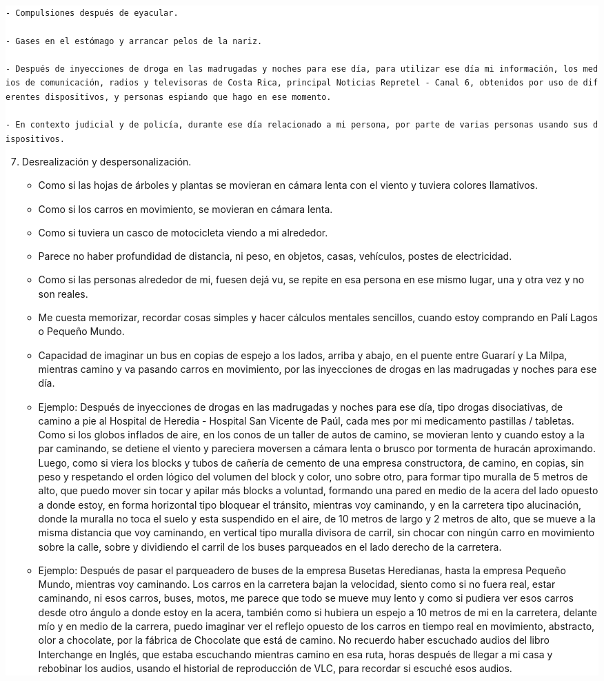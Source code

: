     - Compulsiones después de eyacular.

    - Gases en el estómago y arrancar pelos de la nariz.

    - Después de inyecciones de droga en las madrugadas y noches para ese día, para utilizar ese día mi información, los medios de comunicación, radios y televisoras de Costa Rica, principal Noticias Repretel - Canal 6, obtenidos por uso de diferentes dispositivos, y personas espiando que hago en ese momento.

    - En contexto judicial y de policía, durante ese día relacionado a mi persona, por parte de varias personas usando sus dispositivos.


7. Desrealización y despersonalización.

    - Como si las hojas de árboles y plantas se movieran en cámara lenta con el viento y tuviera colores llamativos.

    - Como si los carros en movimiento, se movieran en cámara lenta.

    - Como si tuviera un casco de motocicleta viendo a mi alrededor.

    - Parece no haber profundidad de distancia, ni peso, en objetos, casas, vehículos, postes de electricidad.

    - Como si las personas alrededor de mi, fuesen dejá vu, se repite en esa persona en ese mismo lugar, una y otra vez y no son reales.

    - Me cuesta memorizar, recordar cosas simples y hacer cálculos mentales sencillos, cuando estoy comprando en Palí Lagos o Pequeño Mundo.

    - Capacidad de imaginar un bus en copias de espejo a los lados, arriba y abajo, en el puente entre Guararí y La Milpa, mientras camino y va pasando carros en movimiento, por las inyecciones de drogas en las madrugadas y noches para ese día.

    - Ejemplo: Después de inyecciones de drogas en las madrugadas y noches para ese día, tipo drogas disociativas, de camino a pie al Hospital de Heredia - Hospital San Vicente de Paúl, cada mes por mi medicamento pastillas / tabletas. Como si los globos inflados de aire, en los conos de un taller de autos de camino, se movieran lento y cuando estoy a la par caminando, se detiene el viento y pareciera moversen a cámara lenta o brusco por tormenta de huracán aproximando. Luego, como si viera los blocks y tubos de cañería de cemento de una empresa constructora, de camino, en copias, sin peso y respetando el orden lógico del volumen del block y color, uno sobre otro, para formar tipo muralla de 5 metros de alto, que puedo mover sin tocar y apilar más blocks a voluntad, formando una pared en medio de la acera del lado opuesto a donde estoy, en forma horizontal tipo bloquear el tránsito, mientras voy caminando, y en la carretera tipo alucinación, donde la muralla no toca el suelo y esta suspendido en el aire, de 10 metros de largo y 2 metros de alto, que se mueve a la misma distancia que voy caminando, en vertical tipo muralla divisora de carril, sin chocar con ningún carro en movimiento sobre la calle, sobre y dividiendo el carril de los buses parqueados en el lado derecho de la carretera.

    - Ejemplo: Después de pasar el parqueadero de buses de la empresa Busetas Heredianas, hasta la empresa Pequeño Mundo, mientras voy caminando. Los carros en la carretera bajan la velocidad, siento como si no fuera real, estar caminando, ni esos carros, buses, motos, me parece que todo se mueve muy lento y como si pudiera ver esos carros desde otro ángulo a donde estoy en la acera, también como si hubiera un espejo a 10 metros de mi en la carretera, delante mío y en medio de la carrera, puedo imaginar ver el reflejo opuesto de los carros en tiempo real en movimiento, abstracto, olor a chocolate, por la fábrica de Chocolate que está de camino. No recuerdo haber escuchado audios del libro Interchange en Inglés, que estaba escuchando mientras camino en esa ruta, horas después de llegar a mi casa y rebobinar los audios, usando el historial de reproducción de VLC, para recordar si escuché esos audios.
